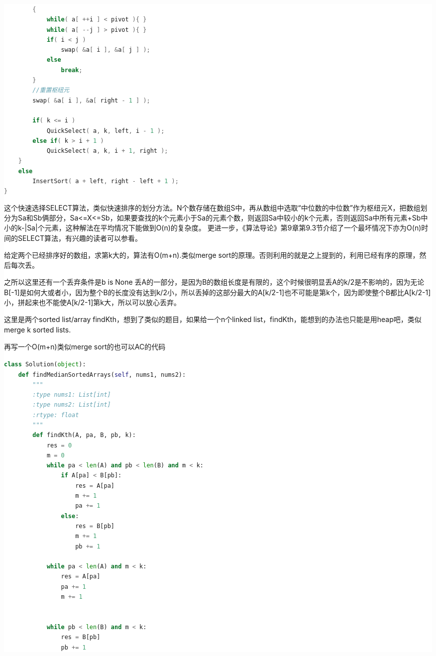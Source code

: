 ```C
        {
            while( a[ ++i ] < pivot ){ }
            while( a[ --j ] > pivot ){ }
            if( i < j )
                swap( &a[ i ], &a[ j ] );
            else
                break;
        }
        //重置枢纽元
        swap( &a[ i ], &a[ right - 1 ] );  

        if( k <= i )
            QuickSelect( a, k, left, i - 1 );
        else if( k > i + 1 )
            QuickSelect( a, k, i + 1, right );
    }
    else  
        InsertSort( a + left, right - left + 1 );
}
```
这个快速选择SELECT算法，类似快速排序的划分方法。N个数存储在数组S中，再从数组中选取“中位数的中位数”作为枢纽元X，把数组划分为Sa和Sb俩部分，Sa<=X<=Sb，如果要查找的k个元素小于Sa的元素个数，则返回Sa中较小的k个元素，否则返回Sa中所有元素+Sb中小的k-|Sa|个元素，这种解法在平均情况下能做到O(n)的复杂度。
更进一步，《算法导论》第9章第9.3节介绍了一个最坏情况下亦为O(n)时间的SELECT算法，有兴趣的读者可以参看。

给定两个已经排序好的数组，求第k大的，算法有O(m+n).类似merge sort的原理。否则利用的就是之上提到的，利用已经有序的原理，然后每次丢。

之所以这里还有一个丢弃条件是b is None 丢A的一部分，是因为B的数组长度是有限的，这个时候很明显丢A的k/2是不影响的，因为无论B[-1]是如何大或者小，因为整个B的长度没有达到k/2小，所以丢掉的这部分最大的A[k/2-1]也不可能是第k个，因为即使整个B都比A[k/2-1]小，拼起来也不能使A[k/2-1]第k大，所以可以放心丢弃。


这里是两个sorted list/array findKth，想到了类似的题目，如果给一个n个linked list，findKth，能想到的办法也只能是用heap吧，类似merge k sorted lists.


再写一个O(m+n)类似merge sort的也可以AC的代码

```python
class Solution(object):
    def findMedianSortedArrays(self, nums1, nums2):
        """
        :type nums1: List[int]
        :type nums2: List[int]
        :rtype: float
        """
        def findKth(A, pa, B, pb, k):
            res = 0
            m = 0
            while pa < len(A) and pb < len(B) and m < k:
                if A[pa] < B[pb]:
                    res = A[pa]
                    m += 1
                    pa += 1
                else:
                    res = B[pb]
                    m += 1
                    pb += 1
                    
            while pa < len(A) and m < k:
                res = A[pa]
                pa += 1
                m += 1


            while pb < len(B) and m < k:
                res = B[pb]
                pb += 1
```